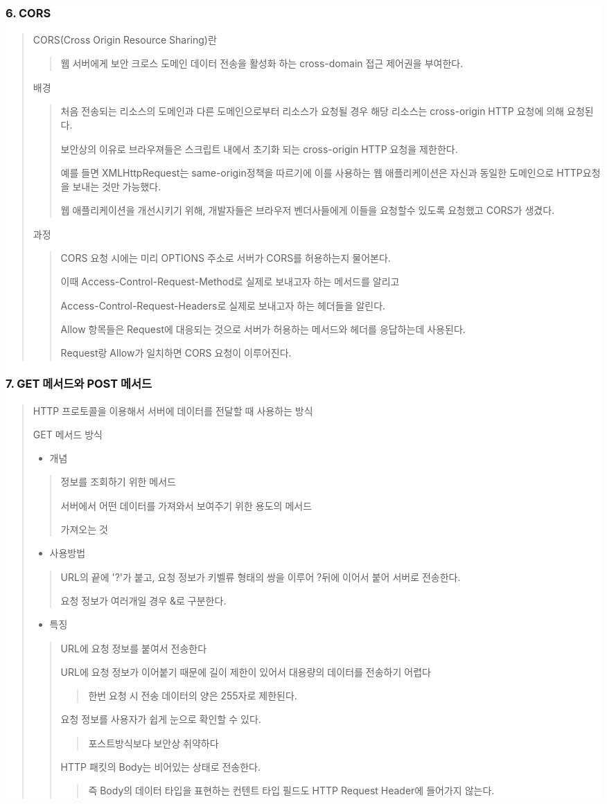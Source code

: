 
### 6. CORS

> CORS(Cross Origin Resource Sharing)란
>
> > 웹 서버에게 보안 크로스 도메인 데이터 전송을 활성화 하는 cross-domain 접근 제어권을 부여한다.
>
> 배경
>
> > 처음 전송되는 리소스의 도메인과 다른 도메인으로부터 리소스가 요청될 경우 해당 리소스는 cross-origin HTTP 요청에 의해 요청된다.
> >
> > 보안상의 이유로 브라우져들은 스크립트 내에서 초기화 되는 cross-origin HTTP 요청을 제한한다.
> >
> > 예를 들면 XMLHttpRequest는 same-origin정책을 따르기에 이를 사용하는 웹 애플리케이션은 자신과 동일한 도메인으로 HTTP요청을 보내는 것만 가능했다.
> >
> > 웹 애플리케이션을 개선시키기 위해, 개발자들은 브라우저 벤더사들에게 이들을 요청할수 있도록 요청했고 CORS가 생겼다.
>
> 과정
>
> > CORS 요청 시에는 미리 OPTIONS 주소로 서버가 CORS를 허용하는지 물어본다.
> >
> > 이때 Access-Control-Request-Method로 실제로 보내고자 하는 메서드를 알리고
> >
> > Access-Control-Request-Headers로 실제로 보내고자 하는 헤더들을 알린다.
> >
> > Allow 항목들은 Request에 대응되는 것으로 서버가 허용하는 메서드와 헤더를 응답하는데 사용된다.
> >
> > Request랑 Allow가 일치하면 CORS 요청이 이루어진다.

### 7. GET 메서드와 POST 메서드

> HTTP 프로토콜을 이용해서 서버에 데이터를 전달할 때 사용하는 방식
>
> GET 메서드 방식
>
> - 개념
>
> > 정보를 조회하기 위한 메서드
> >
> > 서버에서 어떤 데이터를 가져와서 보여주기 위한 용도의 메서드
> >
> > 가져오는 것
>
> - 사용방법
>
> > URL의 끝에 '?'가 붙고, 요청 정보가 키벨류 형태의 쌍을 이루어 ?뒤에 이어서 붙어 서버로 전송한다.
> >
> > 요청 정보가 여러개일 경우 &로 구분한다.
>
> - 특징
>
> > URL에 요청 정보를 붙여서 전송한다
> >
> > URL에 요청 정보가 이어붙기 때문에 길이 제한이 있어서 대용량의 데이터를 전송하기 어렵다
> >
> > > 한번 요청 시 전송 데이터의 양은 255자로 제한된다.
> >
> > 요청 정보를 사용자가 쉽게 눈으로 확인할 수 있다.
> >
> > > 포스트방식보다 보안상 취약하다
> >
> > HTTP 패킷의 Body는 비어있는 상태로 전송한다.
> >
> > > 즉 Body의 데이터 타입을 표현하는 컨텐트 타입 필드도 HTTP Request Header에 들어가지 않는다.